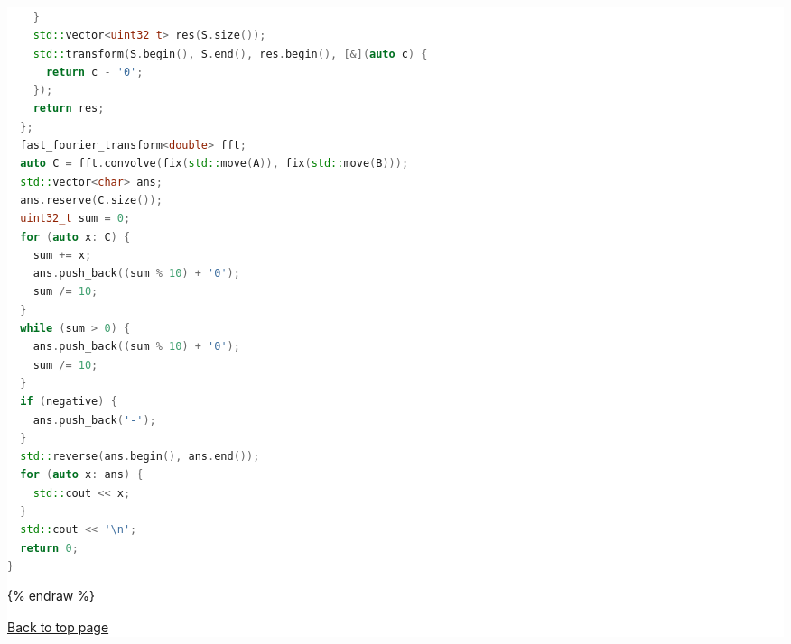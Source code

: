 ```cpp
    }
    std::vector<uint32_t> res(S.size());
    std::transform(S.begin(), S.end(), res.begin(), [&](auto c) {
      return c - '0';
    });
    return res;
  };
  fast_fourier_transform<double> fft;
  auto C = fft.convolve(fix(std::move(A)), fix(std::move(B)));
  std::vector<char> ans;
  ans.reserve(C.size());
  uint32_t sum = 0;
  for (auto x: C) {
    sum += x;
    ans.push_back((sum % 10) + '0');
    sum /= 10;
  }
  while (sum > 0) {
    ans.push_back((sum % 10) + '0');
    sum /= 10;
  }
  if (negative) {
    ans.push_back('-');
  }
  std::reverse(ans.begin(), ans.end());
  for (auto x: ans) {
    std::cout << x;
  }
  std::cout << '\n';
  return 0;
}

```
{% endraw %}

<a href="../../index.html">Back to top page</a>

